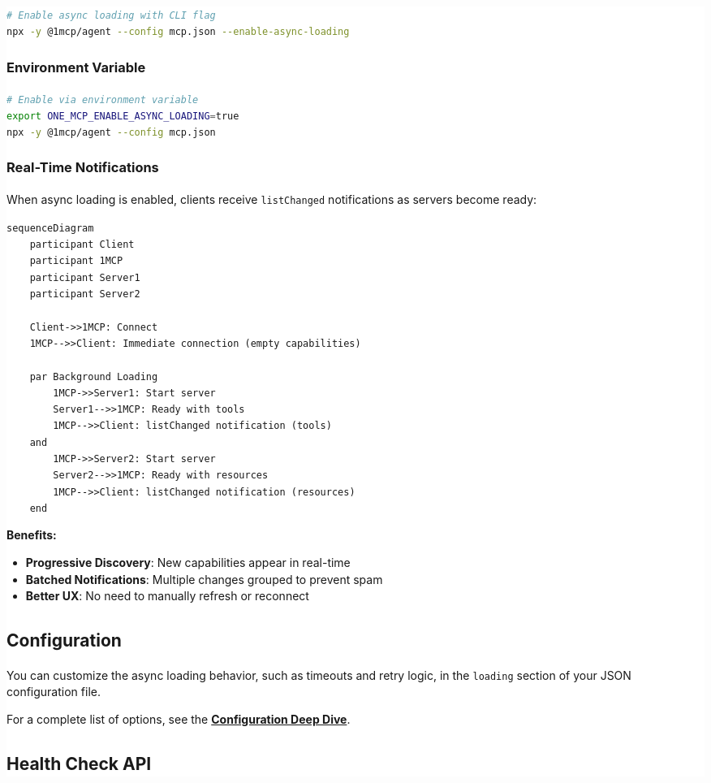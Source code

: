 ```bash
# Enable async loading with CLI flag
npx -y @1mcp/agent --config mcp.json --enable-async-loading
```

### Environment Variable

```bash
# Enable via environment variable
export ONE_MCP_ENABLE_ASYNC_LOADING=true
npx -y @1mcp/agent --config mcp.json
```

### Real-Time Notifications

When async loading is enabled, clients receive `listChanged` notifications as servers become ready:

```mermaid
sequenceDiagram
    participant Client
    participant 1MCP
    participant Server1
    participant Server2

    Client->>1MCP: Connect
    1MCP-->>Client: Immediate connection (empty capabilities)

    par Background Loading
        1MCP->>Server1: Start server
        Server1-->>1MCP: Ready with tools
        1MCP-->>Client: listChanged notification (tools)
    and
        1MCP->>Server2: Start server
        Server2-->>1MCP: Ready with resources
        1MCP-->>Client: listChanged notification (resources)
    end
```

**Benefits:**

- **Progressive Discovery**: New capabilities appear in real-time
- **Batched Notifications**: Multiple changes grouped to prevent spam
- **Better UX**: No need to manually refresh or reconnect

## Configuration

You can customize the async loading behavior, such as timeouts and retry logic, in the `loading` section of your JSON configuration file.

For a complete list of options, see the **[Configuration Deep Dive](/guide/essentials/configuration#loading-section-async-loading)**.

## Health Check API
